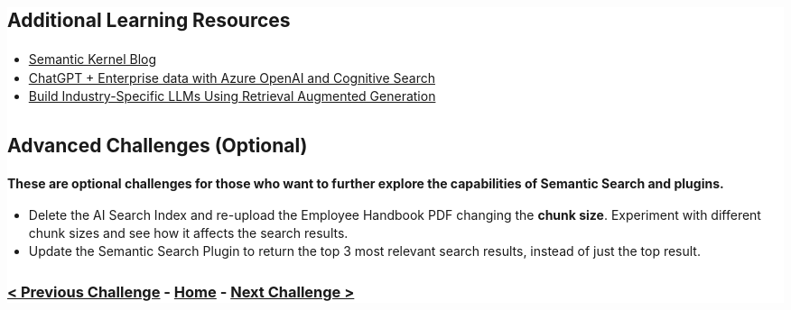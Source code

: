 ## Additional Learning Resources

* [Semantic Kernel Blog](https://devblogs.microsoft.com/semantic-kernel/)
* [ChatGPT + Enterprise data with Azure OpenAI and Cognitive Search](https://github.com/Azure-Samples/azure-search-openai-demo)
* [Build Industry-Specific LLMs Using Retrieval Augmented Generation](https://towardsdatascience.com/build-industry-specific-llms-using-retrieval-augmented-generation-af9e98bb6f68)

## Advanced Challenges (Optional)

**These are optional challenges for those who want to further explore the capabilities of Semantic Search and plugins.**

* Delete the AI Search Index and re-upload the Employee Handbook PDF changing the **chunk size**. Experiment with different chunk sizes and see how it affects the search results.
* Update the Semantic Search Plugin to return the top 3 most relevant search results, instead of just the top result.

### [< Previous Challenge](./Challenge-04.md) - **[Home](../README.md)** - [Next Challenge >](./Challenge-06.md)
